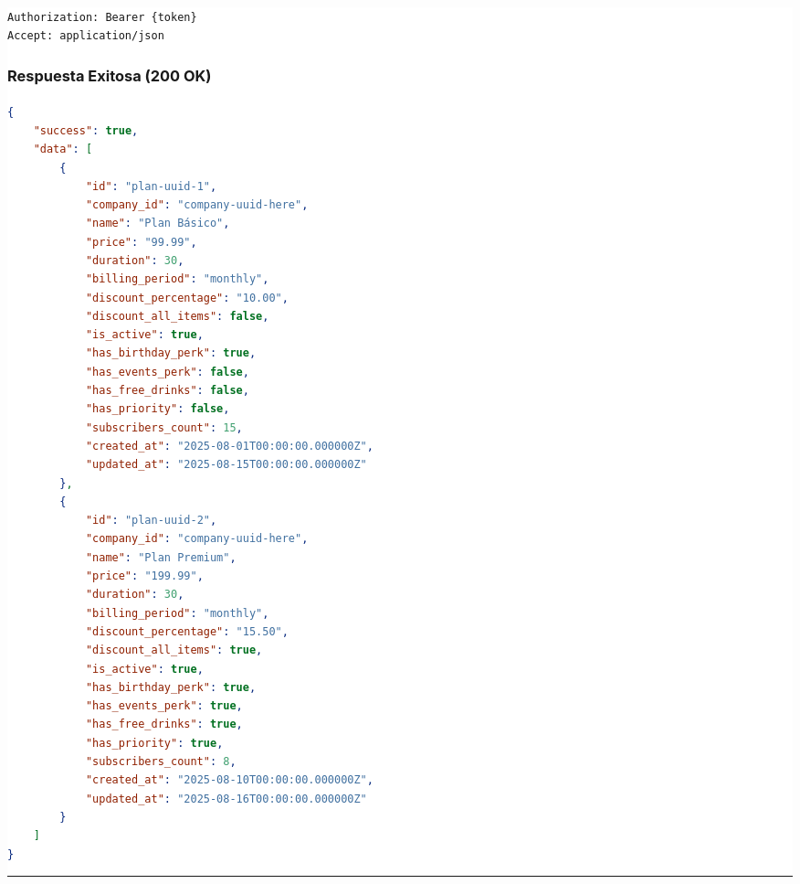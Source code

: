 ```
Authorization: Bearer {token}
Accept: application/json
```

### Respuesta Exitosa (200 OK)

```json
{
    "success": true,
    "data": [
        {
            "id": "plan-uuid-1",
            "company_id": "company-uuid-here",
            "name": "Plan Básico",
            "price": "99.99",
            "duration": 30,
            "billing_period": "monthly",
            "discount_percentage": "10.00",
            "discount_all_items": false,
            "is_active": true,
            "has_birthday_perk": true,
            "has_events_perk": false,
            "has_free_drinks": false,
            "has_priority": false,
            "subscribers_count": 15,
            "created_at": "2025-08-01T00:00:00.000000Z",
            "updated_at": "2025-08-15T00:00:00.000000Z"
        },
        {
            "id": "plan-uuid-2",
            "company_id": "company-uuid-here",
            "name": "Plan Premium",
            "price": "199.99",
            "duration": 30,
            "billing_period": "monthly",
            "discount_percentage": "15.50",
            "discount_all_items": true,
            "is_active": true,
            "has_birthday_perk": true,
            "has_events_perk": true,
            "has_free_drinks": true,
            "has_priority": true,
            "subscribers_count": 8,
            "created_at": "2025-08-10T00:00:00.000000Z",
            "updated_at": "2025-08-16T00:00:00.000000Z"
        }
    ]
}
```

---
